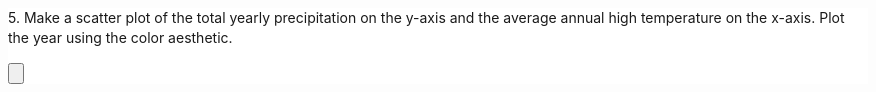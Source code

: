 5\. Make a scatter plot of the total yearly precipitation on the y-axis and the average annual high temperature on the x-axis. Plot the year using the color aesthetic.

<input type="button" class="hideshow">
<div markdown="1" style="display:none;">

```r
aa_weather %>%
	mutate(year = year(date)) %>%
	group_by(year) %>%
	summarize(annual_precip_mm = sum(total_precip_mm, na.rm=TRUE),
		t_mean_c = mean(t_max_c, na.rm=T)) %>%
	filter(year != 1891 & year != 2020) %>%
	ggplot(aes(x=t_mean_c, y=annual_precip_mm, color=year)) +
		geom_point()
```

<img src="assets/images/09_session//unnamed-chunk-31-1.png" title="plot of chunk unnamed-chunk-31" alt="plot of chunk unnamed-chunk-31" width="504" />
</div>
